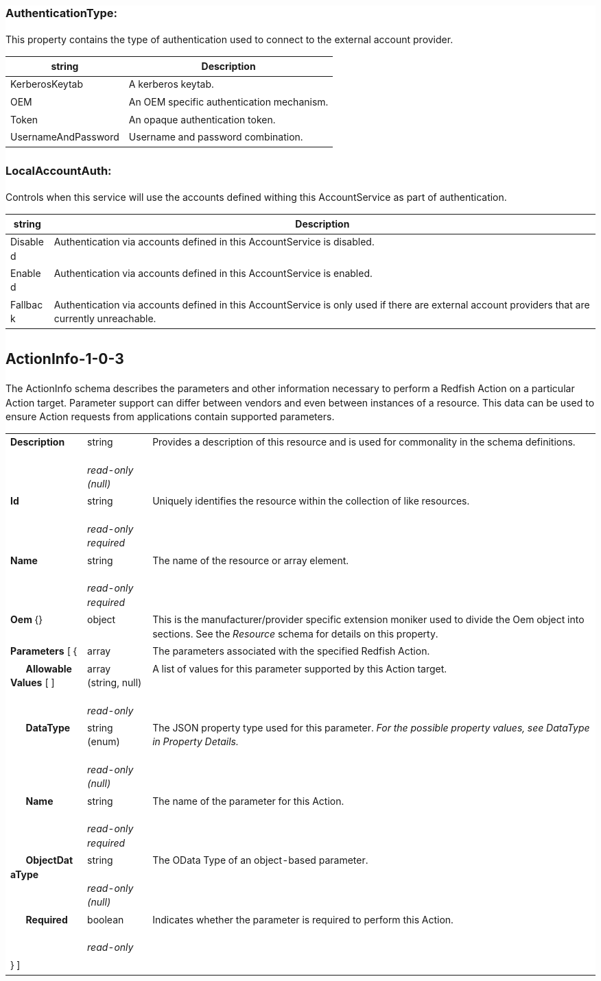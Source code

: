 ### AuthenticationType:


This property contains the type of authentication used to connect to the external account provider.

| string | Description |
| --- | --- |
| KerberosKeytab | A kerberos keytab. |
| OEM | An OEM specific authentication mechanism. |
| Token | An opaque authentication token. |
| UsernameAndPassword | Username and password combination. |

### LocalAccountAuth:


Controls when this service will use the accounts defined withing this AccountService as part of authentication.

| string | Description |
| --- | --- |
| Disabled | Authentication via accounts defined in this AccountService is disabled. |
| Enabled | Authentication via accounts defined in this AccountService is enabled. |
| Fallback | Authentication via accounts defined in this AccountService is only used if there are external account providers that are currently unreachable. |


## ActionInfo-1\-0\-3

The ActionInfo schema describes the parameters and other information necessary to perform a Redfish Action on a particular Action target. Parameter support can differ between vendors and even between instances of a resource. This data can be used to ensure Action requests from applications contain supported parameters.

|     |     |     |
| --- | --- | --- |
| **Description** | string<br><br>*read-only<br>(null)* | Provides a description of this resource and is used for commonality  in the schema definitions. |
| **Id** | string<br><br>*read-only required* | Uniquely identifies the resource within the collection of like resources. |
| **Name** | string<br><br>*read-only required* | The name of the resource or array element. |
| **Oem** {} | object | This is the manufacturer/provider specific extension moniker used to divide the Oem object into sections. See the *Resource* schema for details on this property. |
| **Parameters** [ { | array | The parameters associated with the specified Redfish Action. |
| &nbsp;&nbsp;&nbsp;&nbsp;&nbsp;&nbsp;**AllowableValues** [ ] | array (string, null)<br><br>*read-only* | A list of values for this parameter supported by this Action target. |
| &nbsp;&nbsp;&nbsp;&nbsp;&nbsp;&nbsp;**DataType** | string<br>(enum)<br><br>*read-only<br>(null)* | The JSON property type used for this parameter. *For the possible property values, see DataType in Property Details.* |
| &nbsp;&nbsp;&nbsp;&nbsp;&nbsp;&nbsp;**Name** | string<br><br>*read-only required* | The name of the parameter for this Action. |
| &nbsp;&nbsp;&nbsp;&nbsp;&nbsp;&nbsp;**ObjectDataType** | string<br><br>*read-only<br>(null)* | The OData Type of an object-based parameter. |
| &nbsp;&nbsp;&nbsp;&nbsp;&nbsp;&nbsp;**Required** | boolean<br><br>*read-only* | Indicates whether the parameter is required to perform this Action. |
| } ] |   |   |
